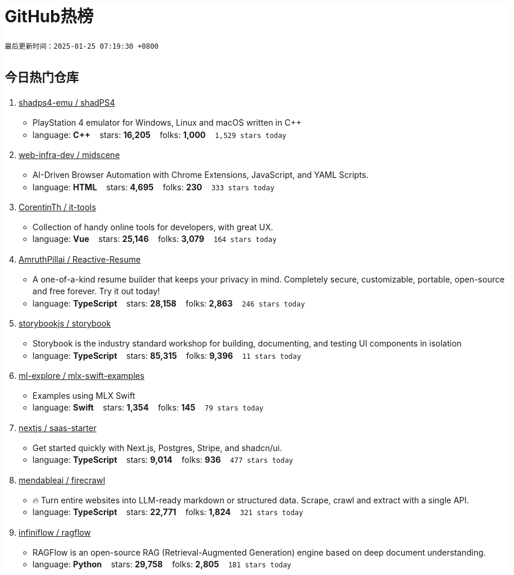# GitHub热榜

`最后更新时间：2025-01-25 07:19:30 +0800`

## 今日热门仓库

1. [shadps4-emu / shadPS4](https://github.com/shadps4-emu/shadPS4)
    - PlayStation 4 emulator for Windows, Linux and macOS written in C++
    - language: **C++** &nbsp;&nbsp; stars: **16,205** &nbsp;&nbsp; folks: **1,000**  &nbsp;&nbsp; `1,529 stars today`

1. [web-infra-dev / midscene](https://github.com/web-infra-dev/midscene)
    - AI-Driven Browser Automation with Chrome Extensions, JavaScript, and YAML Scripts.
    - language: **HTML** &nbsp;&nbsp; stars: **4,695** &nbsp;&nbsp; folks: **230**  &nbsp;&nbsp; `333 stars today`

1. [CorentinTh / it-tools](https://github.com/CorentinTh/it-tools)
    - Collection of handy online tools for developers, with great UX.
    - language: **Vue** &nbsp;&nbsp; stars: **25,146** &nbsp;&nbsp; folks: **3,079**  &nbsp;&nbsp; `164 stars today`

1. [AmruthPillai / Reactive-Resume](https://github.com/AmruthPillai/Reactive-Resume)
    - A one-of-a-kind resume builder that keeps your privacy in mind. Completely secure, customizable, portable, open-source and free forever. Try it out today!
    - language: **TypeScript** &nbsp;&nbsp; stars: **28,158** &nbsp;&nbsp; folks: **2,863**  &nbsp;&nbsp; `246 stars today`

1. [storybookjs / storybook](https://github.com/storybookjs/storybook)
    - Storybook is the industry standard workshop for building, documenting, and testing UI components in isolation
    - language: **TypeScript** &nbsp;&nbsp; stars: **85,315** &nbsp;&nbsp; folks: **9,396**  &nbsp;&nbsp; `11 stars today`

1. [ml-explore / mlx-swift-examples](https://github.com/ml-explore/mlx-swift-examples)
    - Examples using MLX Swift
    - language: **Swift** &nbsp;&nbsp; stars: **1,354** &nbsp;&nbsp; folks: **145**  &nbsp;&nbsp; `79 stars today`

1. [nextjs / saas-starter](https://github.com/nextjs/saas-starter)
    - Get started quickly with Next.js, Postgres, Stripe, and shadcn/ui.
    - language: **TypeScript** &nbsp;&nbsp; stars: **9,014** &nbsp;&nbsp; folks: **936**  &nbsp;&nbsp; `477 stars today`

1. [mendableai / firecrawl](https://github.com/mendableai/firecrawl)
    - 🔥 Turn entire websites into LLM-ready markdown or structured data. Scrape, crawl and extract with a single API.
    - language: **TypeScript** &nbsp;&nbsp; stars: **22,771** &nbsp;&nbsp; folks: **1,824**  &nbsp;&nbsp; `321 stars today`

1. [infiniflow / ragflow](https://github.com/infiniflow/ragflow)
    - RAGFlow is an open-source RAG (Retrieval-Augmented Generation) engine based on deep document understanding.
    - language: **Python** &nbsp;&nbsp; stars: **29,758** &nbsp;&nbsp; folks: **2,805**  &nbsp;&nbsp; `181 stars today`
